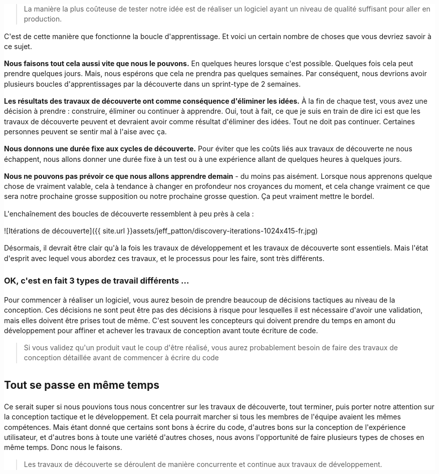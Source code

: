 > La manière la plus coûteuse de tester notre idée est de réaliser un logiciel ayant un niveau de qualité suffisant pour aller en production.

C'est de cette manière que fonctionne la boucle d'apprentissage. Et voici un certain nombre de choses que vous devriez savoir à ce sujet.

**Nous faisons tout cela aussi vite que nous le pouvons.** En quelques heures lorsque c'est possible. Quelques fois cela peut prendre quelques jours. Mais, nous espérons que cela ne prendra pas quelques semaines. Par conséquent, nous devrions avoir plusieurs boucles d'apprentissages par la découverte dans un sprint-type de 2 semaines.  

**Les résultats des travaux de découverte ont comme conséquence d'éliminer les idées.** À la fin de chaque test, vous avez une décision à prendre : construire, éliminer ou continuer à apprendre. Oui, tout à fait, ce que je suis en train de dire ici est que les travaux de découverte peuvent et devraient avoir comme résultat d'éliminer des idées. Tout ne doit pas continuer. Certaines personnes peuvent se sentir mal à l'aise avec ça.

**Nous donnons une durée fixe aux cycles de découverte.** Pour éviter que les coûts liés aux travaux de découverte ne nous échappent, nous allons donner une durée fixe à un test ou à une expérience allant de quelques heures à quelques jours.

**Nous ne pouvons pas prévoir ce que nous allons apprendre demain** - du moins pas aisément. Lorsque nous apprenons quelque chose de vraiment valable, cela à tendance à changer en profondeur nos croyances du moment, et cela change vraiment ce que sera notre prochaine grosse supposition ou notre prochaine grosse question. Ça peut vraiment mettre le bordel.

L'enchaînement des boucles de découverte ressemblent à peu près à cela :

![Itérations de découverte]({{ site.url }}assets/jeff_patton/discovery-iterations-1024x415-fr.jpg)

Désormais, il devrait être clair qu'à la fois les travaux de développement et les travaux de découverte sont essentiels. Mais l'état d'esprit avec lequel vous abordez ces travaux, et le processus pour les faire, sont très différents.

### OK, c'est en fait 3 types de travail différents …

Pour commencer à réaliser un logiciel, vous aurez besoin de prendre beaucoup de décisions tactiques au niveau de la conception. Ces décisions ne sont peut être pas des décisions à risque pour lesquelles il est nécessaire d'avoir une validation, mais elles doivent être prises tout de même. C'est souvent les concepteurs qui doivent prendre du temps en amont du développement pour affiner et achever les travaux de conception avant toute écriture de code.

> Si vous validez qu'un produit vaut le coup d'être réalisé, vous aurez probablement besoin de faire des travaux de conception détaillée avant de commencer à écrire du code

## Tout se passe en même temps

Ce serait super si nous pouvions tous nous concentrer sur les travaux de découverte, tout terminer, puis porter notre attention sur la conception tactique et le développement. Et cela pourrait marcher si tous les membres de l'équipe avaient les mêmes compétences. Mais étant donné que certains sont bons à écrire du code, d'autres bons sur la conception de l'expérience utilisateur, et d'autres bons à toute une variété d'autres choses, nous avons l'opportunité de faire plusieurs types de choses en même temps. Donc nous le faisons.

> Les travaux de découverte se déroulent de manière concurrente et continue aux travaux de développement.
